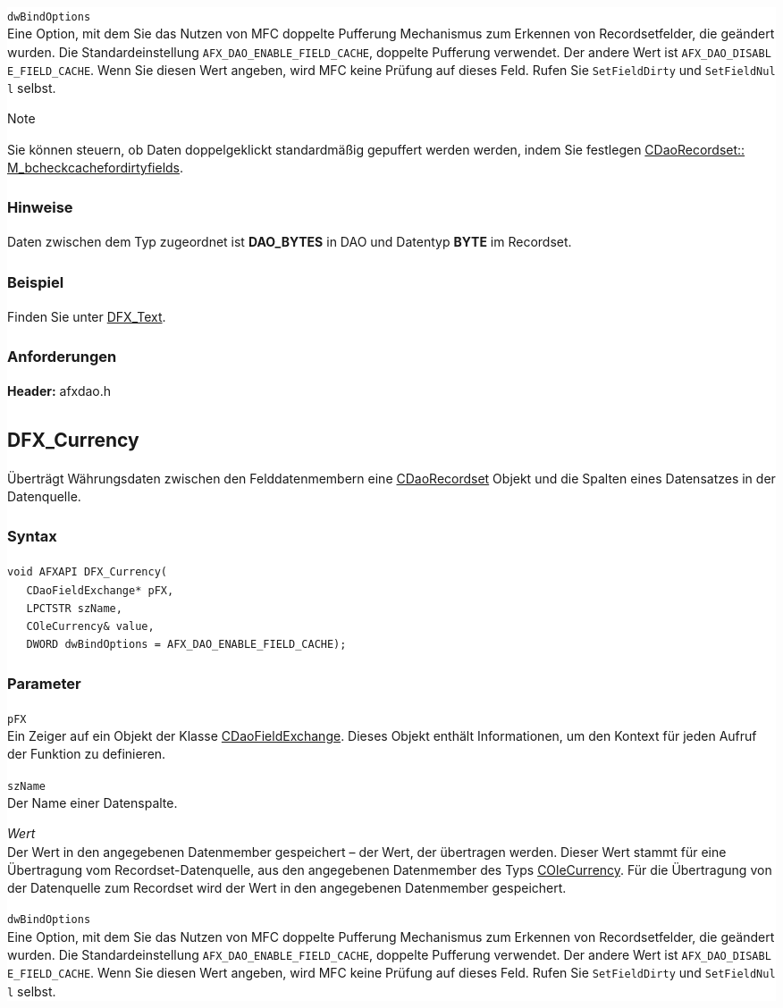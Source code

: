  `dwBindOptions`  
 Eine Option, mit dem Sie das Nutzen von MFC doppelte Pufferung Mechanismus zum Erkennen von Recordsetfelder, die geändert wurden. Die Standardeinstellung `AFX_DAO_ENABLE_FIELD_CACHE`, doppelte Pufferung verwendet. Der andere Wert ist `AFX_DAO_DISABLE_FIELD_CACHE`. Wenn Sie diesen Wert angeben, wird MFC keine Prüfung auf dieses Feld. Rufen Sie `SetFieldDirty` und `SetFieldNull` selbst.  
  
> [!NOTE]
>  Sie können steuern, ob Daten doppelgeklickt standardmäßig gepuffert werden werden, indem Sie festlegen [CDaoRecordset:: M_bcheckcachefordirtyfields](cdaorecordset-class.md#m_bcheckcachefordirtyfields).  
  
### <a name="remarks"></a>Hinweise  
 Daten zwischen dem Typ zugeordnet ist **DAO_BYTES** in DAO und Datentyp **BYTE** im Recordset.  
  
### <a name="example"></a>Beispiel  
 Finden Sie unter [DFX_Text](#dfx_text).  
  
### <a name="requirements"></a>Anforderungen  
 **Header:** afxdao.h  

## <a name="dfx_currency"></a>  DFX_Currency
Überträgt Währungsdaten zwischen den Felddatenmembern eine [CDaoRecordset](cdaorecordset-class.md) Objekt und die Spalten eines Datensatzes in der Datenquelle.  
  
### <a name="syntax"></a>Syntax  
  
```
void AFXAPI DFX_Currency(  
   CDaoFieldExchange* pFX,  
   LPCTSTR szName,  
   COleCurrency& value,  
   DWORD dwBindOptions = AFX_DAO_ENABLE_FIELD_CACHE);  
```  
  
### <a name="parameters"></a>Parameter  
 `pFX`  
 Ein Zeiger auf ein Objekt der Klasse [CDaoFieldExchange](cdaofieldexchange-class.md). Dieses Objekt enthält Informationen, um den Kontext für jeden Aufruf der Funktion zu definieren.  
  
 `szName`  
 Der Name einer Datenspalte.  
  
 *Wert*  
 Der Wert in den angegebenen Datenmember gespeichert – der Wert, der übertragen werden. Dieser Wert stammt für eine Übertragung vom Recordset-Datenquelle, aus den angegebenen Datenmember des Typs [COleCurrency](colecurrency-class.md). Für die Übertragung von der Datenquelle zum Recordset wird der Wert in den angegebenen Datenmember gespeichert.  
  
 `dwBindOptions`  
 Eine Option, mit dem Sie das Nutzen von MFC doppelte Pufferung Mechanismus zum Erkennen von Recordsetfelder, die geändert wurden. Die Standardeinstellung `AFX_DAO_ENABLE_FIELD_CACHE`, doppelte Pufferung verwendet. Der andere Wert ist `AFX_DAO_DISABLE_FIELD_CACHE`. Wenn Sie diesen Wert angeben, wird MFC keine Prüfung auf dieses Feld. Rufen Sie `SetFieldDirty` und `SetFieldNull` selbst.  
  